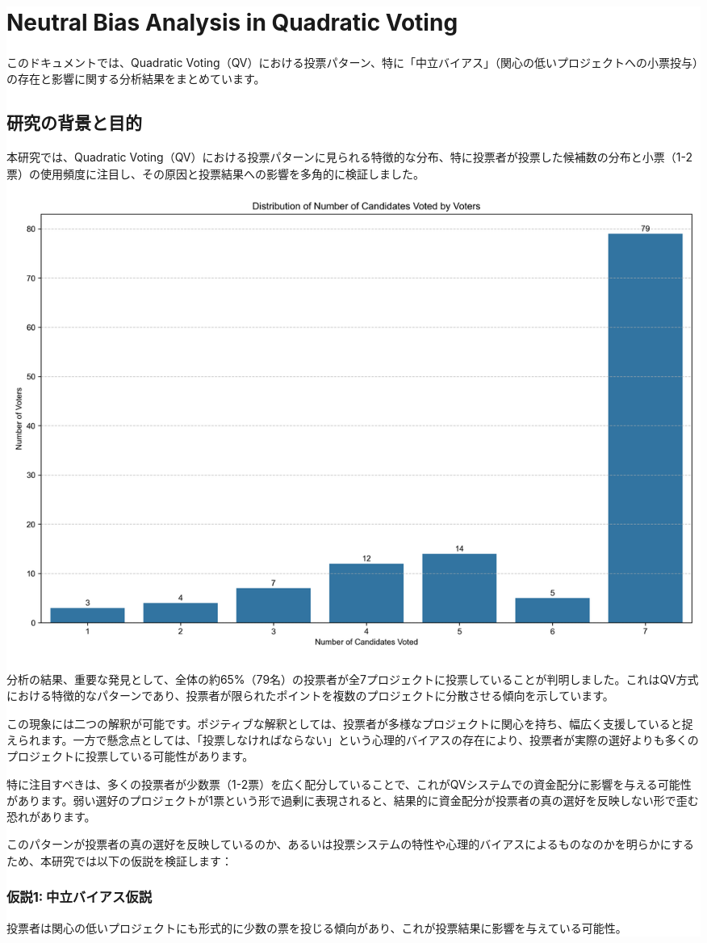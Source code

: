 # Neutral Bias Analysis in Quadratic Voting

このドキュメントでは、Quadratic Voting（QV）における投票パターン、特に「中立バイアス」（関心の低いプロジェクトへの小票投与）の存在と影響に関する分析結果をまとめています。

## 研究の背景と目的

本研究では、Quadratic Voting（QV）における投票パターンに見られる特徴的な分布、特に投票者が投票した候補数の分布と小票（1-2票）の使用頻度に注目し、その原因と投票結果への影響を多角的に検証しました。

![Voters Voting Pattern](../analysis_results/voters_voting_pattern.png)

分析の結果、重要な発見として、全体の約65%（79名）の投票者が全7プロジェクトに投票していることが判明しました。これはQV方式における特徴的なパターンであり、投票者が限られたポイントを複数のプロジェクトに分散させる傾向を示しています。

この現象には二つの解釈が可能です。ポジティブな解釈としては、投票者が多様なプロジェクトに関心を持ち、幅広く支援していると捉えられます。一方で懸念点としては、「投票しなければならない」という心理的バイアスの存在により、投票者が実際の選好よりも多くのプロジェクトに投票している可能性があります。

特に注目すべきは、多くの投票者が少数票（1-2票）を広く配分していることで、これがQVシステムでの資金配分に影響を与える可能性があります。弱い選好のプロジェクトが1票という形で過剰に表現されると、結果的に資金配分が投票者の真の選好を反映しない形で歪む恐れがあります。

このパターンが投票者の真の選好を反映しているのか、あるいは投票システムの特性や心理的バイアスによるものなのかを明らかにするため、本研究では以下の仮説を検証します：

### 仮説1: 中立バイアス仮説
投票者は関心の低いプロジェクトにも形式的に少数の票を投じる傾向があり、これが投票結果に影響を与えている可能性。
